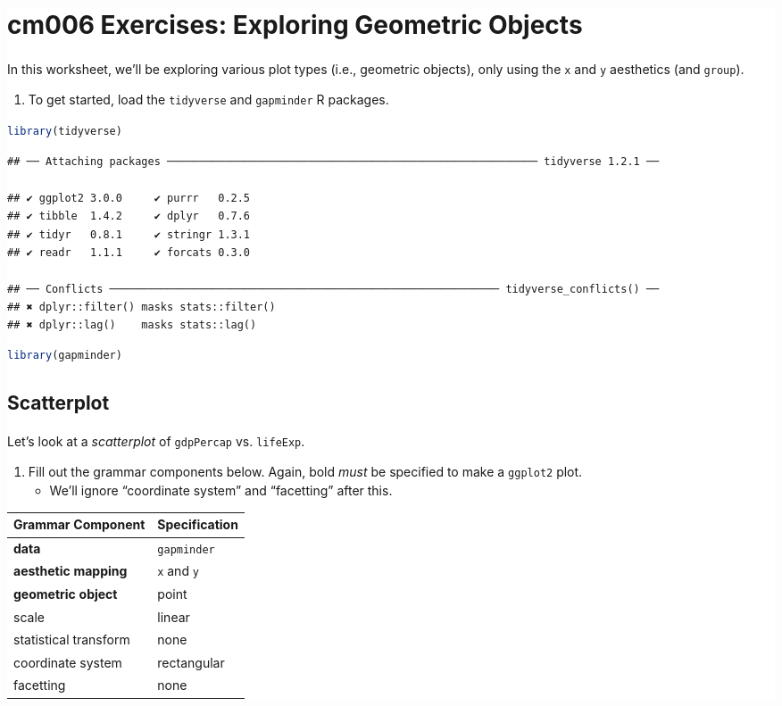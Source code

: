 cm006 Exercises: Exploring Geometric Objects
================

In this worksheet, we’ll be exploring various plot types (i.e.,
geometric objects), only using the `x` and `y` aesthetics (and `group`).

1.  To get started, load the `tidyverse` and `gapminder` R
    packages.



``` r
library(tidyverse)
```

    ## ── Attaching packages ────────────────────────────────────────────────────────── tidyverse 1.2.1 ──

    ## ✔ ggplot2 3.0.0     ✔ purrr   0.2.5
    ## ✔ tibble  1.4.2     ✔ dplyr   0.7.6
    ## ✔ tidyr   0.8.1     ✔ stringr 1.3.1
    ## ✔ readr   1.1.1     ✔ forcats 0.3.0

    ## ── Conflicts ───────────────────────────────────────────────────────────── tidyverse_conflicts() ──
    ## ✖ dplyr::filter() masks stats::filter()
    ## ✖ dplyr::lag()    masks stats::lag()

``` r
library(gapminder)
```

## Scatterplot

Let’s look at a *scatterplot* of `gdpPercap` vs. `lifeExp`.

1.  Fill out the grammar components below. Again, bold *must* be
    specified to make a `ggplot2` plot.
      - We’ll ignore “coordinate system” and “facetting” after this.

| Grammar Component     | Specification |
| --------------------- | ------------- |
| **data**              | `gapminder`   |
| **aesthetic mapping** | `x` and `y`   |
| **geometric object**  | point         |
| scale                 | linear        |
| statistical transform | none          |
| coordinate system     | rectangular   |
| facetting             | none          |
